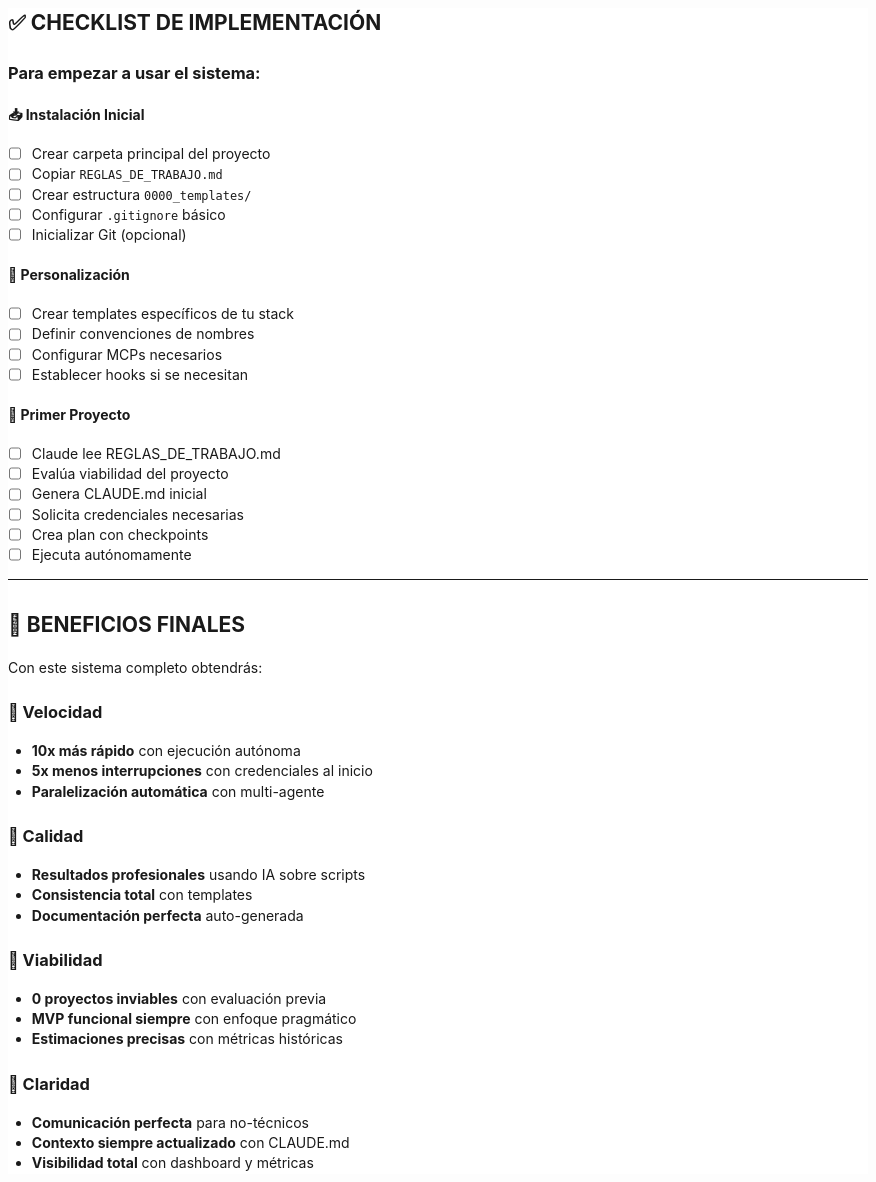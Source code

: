
## ✅ CHECKLIST DE IMPLEMENTACIÓN

### Para empezar a usar el sistema:

#### 📥 Instalación Inicial
- [ ] Crear carpeta principal del proyecto
- [ ] Copiar `REGLAS_DE_TRABAJO.md`
- [ ] Crear estructura `0000_templates/`
- [ ] Configurar `.gitignore` básico
- [ ] Inicializar Git (opcional)

#### 🎨 Personalización
- [ ] Crear templates específicos de tu stack
- [ ] Definir convenciones de nombres
- [ ] Configurar MCPs necesarios
- [ ] Establecer hooks si se necesitan

#### 🚀 Primer Proyecto
- [ ] Claude lee REGLAS_DE_TRABAJO.md
- [ ] Evalúa viabilidad del proyecto
- [ ] Genera CLAUDE.md inicial
- [ ] Solicita credenciales necesarias
- [ ] Crea plan con checkpoints
- [ ] Ejecuta autónomamente

---

## 🎉 BENEFICIOS FINALES

Con este sistema completo obtendrás:

### 🚀 Velocidad
- **10x más rápido** con ejecución autónoma
- **5x menos interrupciones** con credenciales al inicio
- **Paralelización automática** con multi-agente

### 💎 Calidad
- **Resultados profesionales** usando IA sobre scripts
- **Consistencia total** con templates
- **Documentación perfecta** auto-generada

### 🎯 Viabilidad
- **0 proyectos inviables** con evaluación previa
- **MVP funcional siempre** con enfoque pragmático
- **Estimaciones precisas** con métricas históricas

### 🧠 Claridad
- **Comunicación perfecta** para no-técnicos
- **Contexto siempre actualizado** con CLAUDE.md
- **Visibilidad total** con dashboard y métricas
